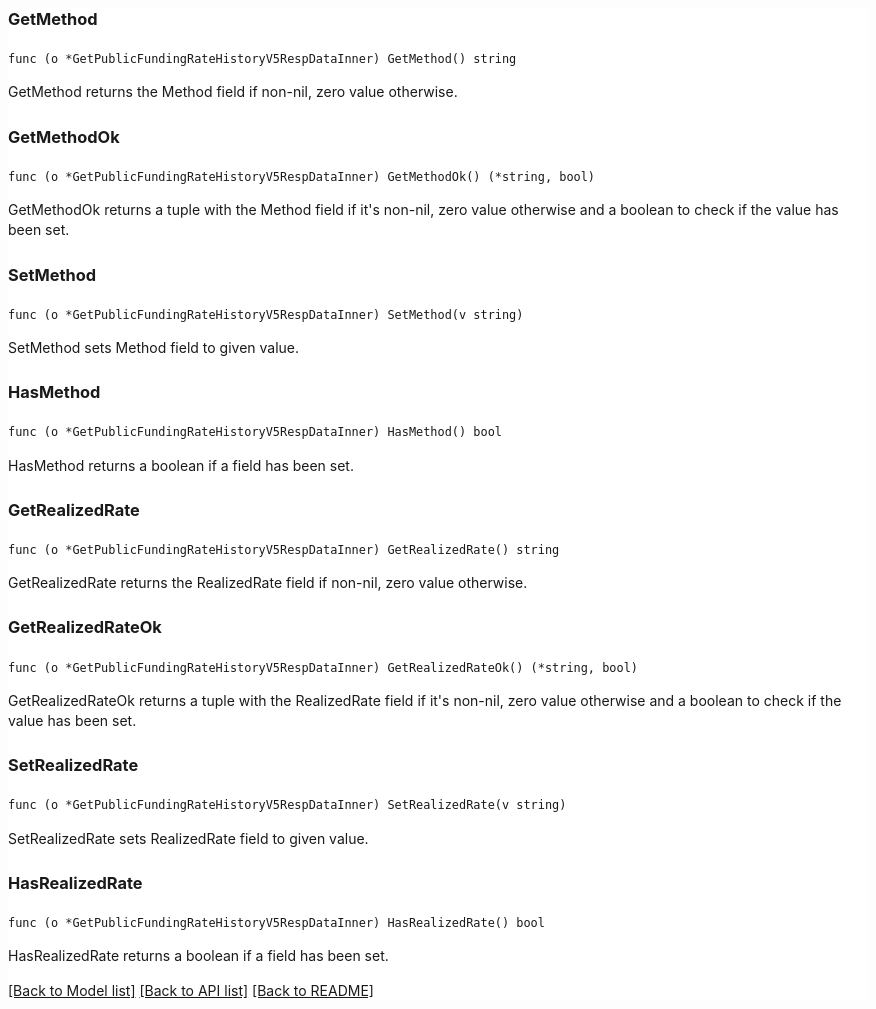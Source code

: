 ### GetMethod

`func (o *GetPublicFundingRateHistoryV5RespDataInner) GetMethod() string`

GetMethod returns the Method field if non-nil, zero value otherwise.

### GetMethodOk

`func (o *GetPublicFundingRateHistoryV5RespDataInner) GetMethodOk() (*string, bool)`

GetMethodOk returns a tuple with the Method field if it's non-nil, zero value otherwise
and a boolean to check if the value has been set.

### SetMethod

`func (o *GetPublicFundingRateHistoryV5RespDataInner) SetMethod(v string)`

SetMethod sets Method field to given value.

### HasMethod

`func (o *GetPublicFundingRateHistoryV5RespDataInner) HasMethod() bool`

HasMethod returns a boolean if a field has been set.

### GetRealizedRate

`func (o *GetPublicFundingRateHistoryV5RespDataInner) GetRealizedRate() string`

GetRealizedRate returns the RealizedRate field if non-nil, zero value otherwise.

### GetRealizedRateOk

`func (o *GetPublicFundingRateHistoryV5RespDataInner) GetRealizedRateOk() (*string, bool)`

GetRealizedRateOk returns a tuple with the RealizedRate field if it's non-nil, zero value otherwise
and a boolean to check if the value has been set.

### SetRealizedRate

`func (o *GetPublicFundingRateHistoryV5RespDataInner) SetRealizedRate(v string)`

SetRealizedRate sets RealizedRate field to given value.

### HasRealizedRate

`func (o *GetPublicFundingRateHistoryV5RespDataInner) HasRealizedRate() bool`

HasRealizedRate returns a boolean if a field has been set.


[[Back to Model list]](../README.md#documentation-for-models) [[Back to API list]](../README.md#documentation-for-api-endpoints) [[Back to README]](../README.md)



